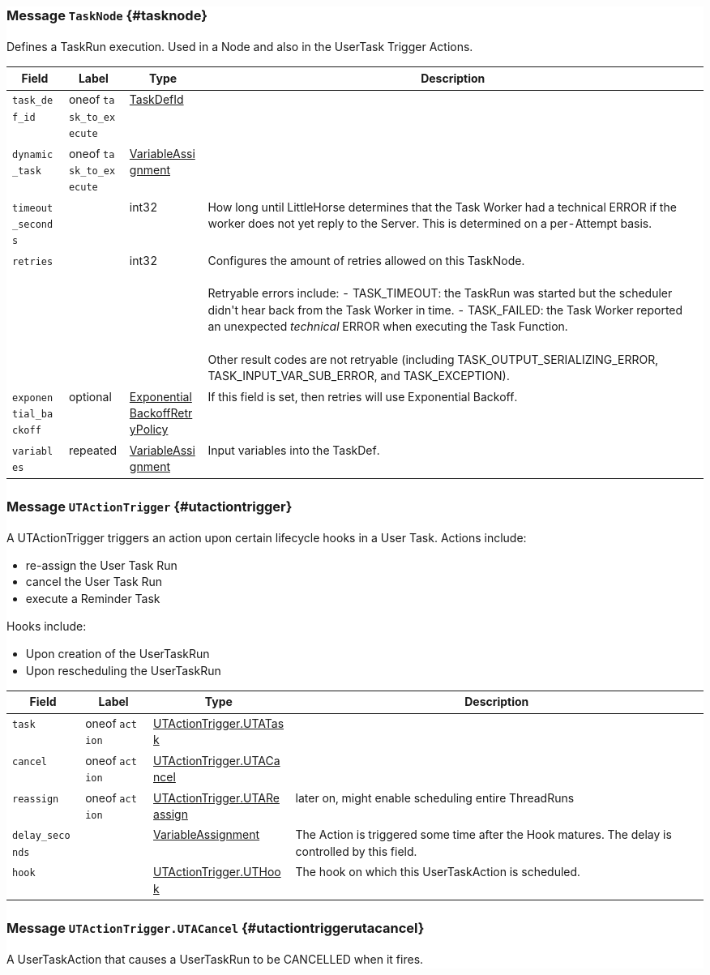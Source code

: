 
### Message `TaskNode` {#tasknode}

Defines a TaskRun execution. Used in a Node and also in the UserTask Trigger Actions.


| Field | Label | Type | Description |
| ----- | ----  | ---- | ----------- |
| `task_def_id` | oneof `task_to_execute`| [TaskDefId](#taskdefid) |  |
| `dynamic_task` | oneof `task_to_execute`| [VariableAssignment](#variableassignment) |  |
| `timeout_seconds` | | int32 | How long until LittleHorse determines that the Task Worker had a technical ERROR if the worker does not yet reply to the Server. This is determined on a per-Attempt basis. |
| `retries` | | int32 | Configures the amount of retries allowed on this TaskNode.<br/><br/>Retryable errors include: - TASK_TIMEOUT: the TaskRun was started but the scheduler didn't hear back from the   Task Worker in time. - TASK_FAILED: the Task Worker reported an unexpected *technical* ERROR when executing   the Task Function.<br/><br/>Other result codes are not retryable (including TASK_OUTPUT_SERIALIZING_ERROR, TASK_INPUT_VAR_SUB_ERROR, and TASK_EXCEPTION). |
| `exponential_backoff` | optional| [ExponentialBackoffRetryPolicy](#exponentialbackoffretrypolicy) | If this field is set, then retries will use Exponential Backoff. |
| `variables` | repeated| [VariableAssignment](#variableassignment) | Input variables into the TaskDef. |
 
 



### Message `UTActionTrigger` {#utactiontrigger}

A UTActionTrigger triggers an action upon certain lifecycle hooks
in a User Task. Actions include:
- re-assign the User Task Run
- cancel the User Task Run
- execute a Reminder Task

Hooks include:
- Upon creation of the UserTaskRun
- Upon rescheduling the UserTaskRun


| Field | Label | Type | Description |
| ----- | ----  | ---- | ----------- |
| `task` | oneof `action`| [UTActionTrigger.UTATask](#utactiontriggerutatask) |  |
| `cancel` | oneof `action`| [UTActionTrigger.UTACancel](#utactiontriggerutacancel) |  |
| `reassign` | oneof `action`| [UTActionTrigger.UTAReassign](#utactiontriggerutareassign) | later on, might enable scheduling entire ThreadRuns |
| `delay_seconds` | | [VariableAssignment](#variableassignment) | The Action is triggered some time after the Hook matures. The delay is controlled by this field. |
| `hook` | | [UTActionTrigger.UTHook](#utactiontriggeruthook) | The hook on which this UserTaskAction is scheduled. |
 
 



### Message `UTActionTrigger.UTACancel` {#utactiontriggerutacancel}

A UserTaskAction that causes a UserTaskRun to be CANCELLED when it fires.

 
